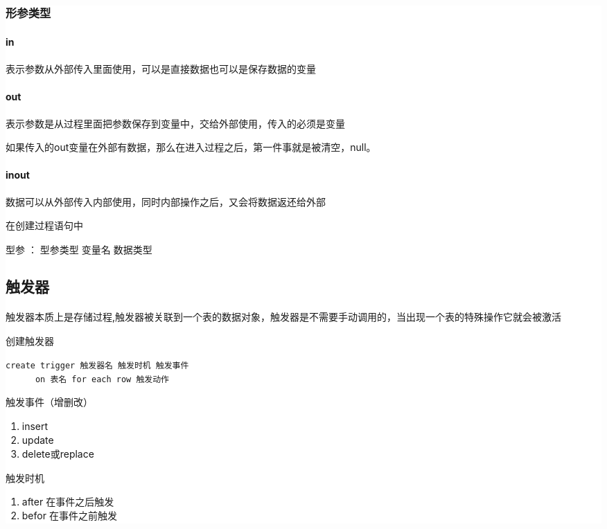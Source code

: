 

### 形参类型

#### in

表示参数从外部传入里面使用，可以是直接数据也可以是保存数据的变量

#### out

表示参数是从过程里面把参数保存到变量中，交给外部使用，传入的必须是变量

如果传入的out变量在外部有数据，那么在进入过程之后，第一件事就是被清空，null。

#### inout

数据可以从外部传入内部使用，同时内部操作之后，又会将数据返还给外部







在创建过程语句中

型参 ： 型参类型 变量名 数据类型 





## 触发器







触发器本质上是存储过程,触发器被关联到一个表的数据对象，触发器是不需要手动调用的，当出现一个表的特殊操作它就会被激活



创建触发器

```mysql
create trigger 触发器名 触发时机 触发事件
      on 表名 for each row 触发动作

```



触发事件（增删改）

1. insert
2. update
3. delete或replace

触发时机

1. after   在事件之后触发
2. befor  在事件之前触发


